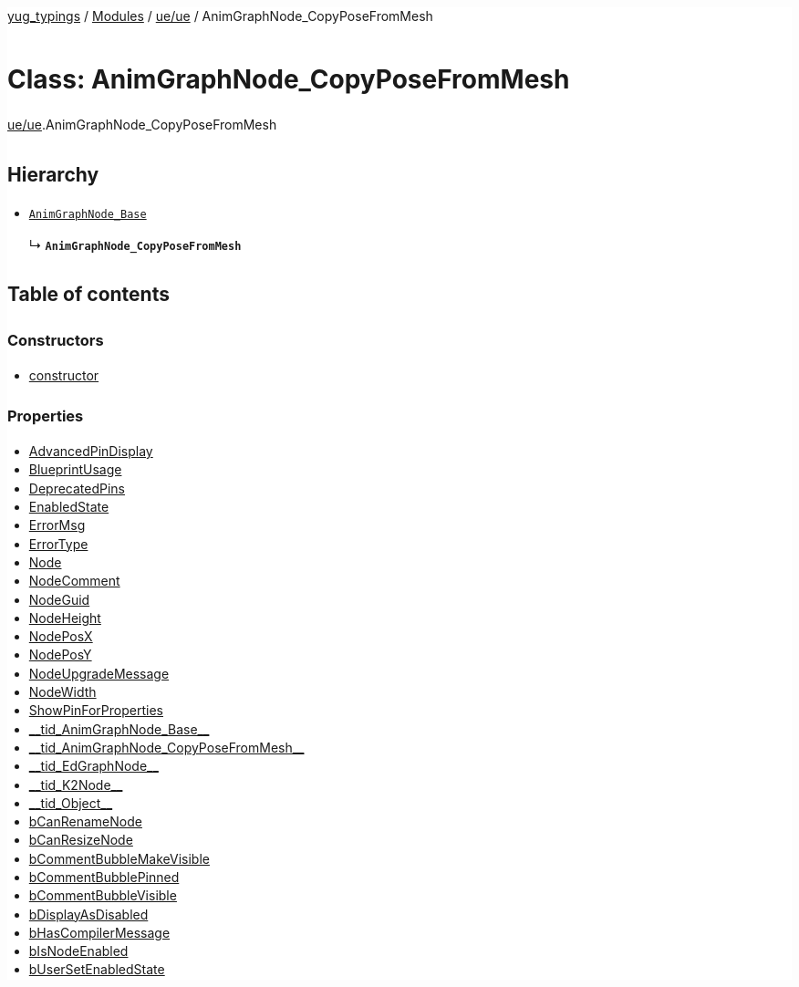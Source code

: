 [yug_typings](../README.md) / [Modules](../modules.md) / [ue/ue](../modules/ue_ue.md) / AnimGraphNode\_CopyPoseFromMesh

# Class: AnimGraphNode\_CopyPoseFromMesh

[ue/ue](../modules/ue_ue.md).AnimGraphNode_CopyPoseFromMesh

## Hierarchy

- [`AnimGraphNode_Base`](ue_ue.AnimGraphNode_Base.md)

  ↳ **`AnimGraphNode_CopyPoseFromMesh`**

## Table of contents

### Constructors

- [constructor](ue_ue.AnimGraphNode_CopyPoseFromMesh.md#constructor)

### Properties

- [AdvancedPinDisplay](ue_ue.AnimGraphNode_CopyPoseFromMesh.md#advancedpindisplay)
- [BlueprintUsage](ue_ue.AnimGraphNode_CopyPoseFromMesh.md#blueprintusage)
- [DeprecatedPins](ue_ue.AnimGraphNode_CopyPoseFromMesh.md#deprecatedpins)
- [EnabledState](ue_ue.AnimGraphNode_CopyPoseFromMesh.md#enabledstate)
- [ErrorMsg](ue_ue.AnimGraphNode_CopyPoseFromMesh.md#errormsg)
- [ErrorType](ue_ue.AnimGraphNode_CopyPoseFromMesh.md#errortype)
- [Node](ue_ue.AnimGraphNode_CopyPoseFromMesh.md#node)
- [NodeComment](ue_ue.AnimGraphNode_CopyPoseFromMesh.md#nodecomment)
- [NodeGuid](ue_ue.AnimGraphNode_CopyPoseFromMesh.md#nodeguid)
- [NodeHeight](ue_ue.AnimGraphNode_CopyPoseFromMesh.md#nodeheight)
- [NodePosX](ue_ue.AnimGraphNode_CopyPoseFromMesh.md#nodeposx)
- [NodePosY](ue_ue.AnimGraphNode_CopyPoseFromMesh.md#nodeposy)
- [NodeUpgradeMessage](ue_ue.AnimGraphNode_CopyPoseFromMesh.md#nodeupgrademessage)
- [NodeWidth](ue_ue.AnimGraphNode_CopyPoseFromMesh.md#nodewidth)
- [ShowPinForProperties](ue_ue.AnimGraphNode_CopyPoseFromMesh.md#showpinforproperties)
- [\_\_tid\_AnimGraphNode\_Base\_\_](ue_ue.AnimGraphNode_CopyPoseFromMesh.md#__tid_animgraphnode_base__)
- [\_\_tid\_AnimGraphNode\_CopyPoseFromMesh\_\_](ue_ue.AnimGraphNode_CopyPoseFromMesh.md#__tid_animgraphnode_copyposefrommesh__)
- [\_\_tid\_EdGraphNode\_\_](ue_ue.AnimGraphNode_CopyPoseFromMesh.md#__tid_edgraphnode__)
- [\_\_tid\_K2Node\_\_](ue_ue.AnimGraphNode_CopyPoseFromMesh.md#__tid_k2node__)
- [\_\_tid\_Object\_\_](ue_ue.AnimGraphNode_CopyPoseFromMesh.md#__tid_object__)
- [bCanRenameNode](ue_ue.AnimGraphNode_CopyPoseFromMesh.md#bcanrenamenode)
- [bCanResizeNode](ue_ue.AnimGraphNode_CopyPoseFromMesh.md#bcanresizenode)
- [bCommentBubbleMakeVisible](ue_ue.AnimGraphNode_CopyPoseFromMesh.md#bcommentbubblemakevisible)
- [bCommentBubblePinned](ue_ue.AnimGraphNode_CopyPoseFromMesh.md#bcommentbubblepinned)
- [bCommentBubbleVisible](ue_ue.AnimGraphNode_CopyPoseFromMesh.md#bcommentbubblevisible)
- [bDisplayAsDisabled](ue_ue.AnimGraphNode_CopyPoseFromMesh.md#bdisplayasdisabled)
- [bHasCompilerMessage](ue_ue.AnimGraphNode_CopyPoseFromMesh.md#bhascompilermessage)
- [bIsNodeEnabled](ue_ue.AnimGraphNode_CopyPoseFromMesh.md#bisnodeenabled)
- [bUserSetEnabledState](ue_ue.AnimGraphNode_CopyPoseFromMesh.md#busersetenabledstate)
